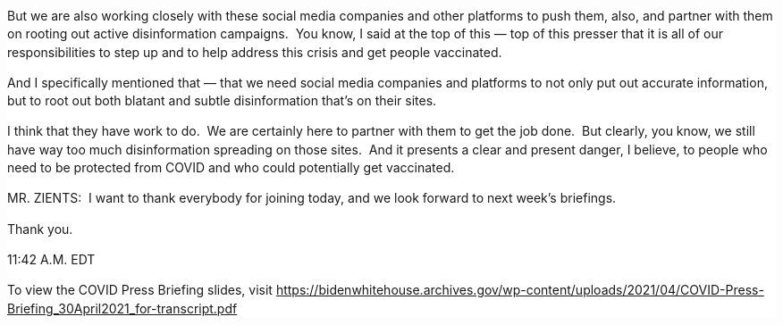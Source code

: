 But we are also working closely with these social media companies and
other platforms to push them, also, and partner with them on rooting out
active disinformation campaigns.  You know, I said at the top of this —
top of this presser that it is all of our responsibilities to step up
and to help address this crisis and get people vaccinated.   
  
And I specifically mentioned that — that we need social media companies
and platforms to not only put out accurate information, but to root out
both blatant and subtle disinformation that’s on their sites.    
  
I think that they have work to do.  We are certainly here to partner
with them to get the job done.  But clearly, you know, we still have way
too much disinformation spreading on those sites.  And it presents a
clear and present danger, I believe, to people who need to be protected
from COVID and who could potentially get vaccinated.   
  
MR. ZIENTS:  I want to thank everybody for joining today, and we look
forward to next week’s briefings.   
  
Thank you.  
  
11:42 A.M. EDT

To view the COVID Press Briefing slides,
visit <https://bidenwhitehouse.archives.gov/wp-content/uploads/2021/04/COVID-Press-Briefing_30April2021_for-transcript.pdf>
